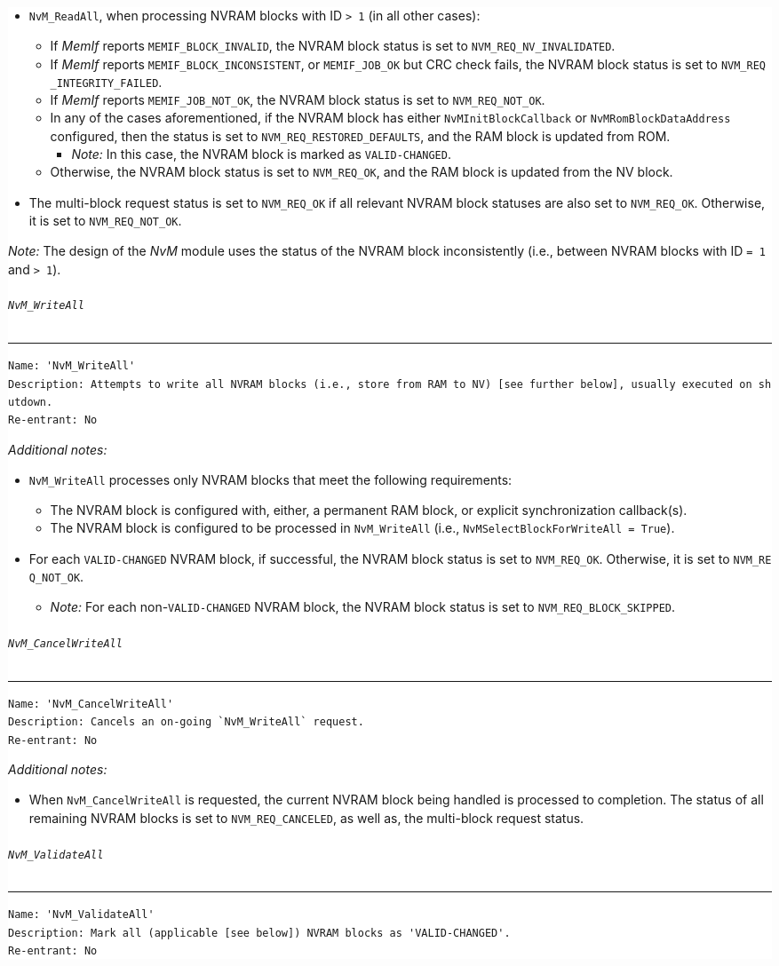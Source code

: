 * `NvM_ReadAll`, when processing NVRAM blocks with ID `> 1` (in all other cases):
	* If *MemIf* reports `MEMIF_BLOCK_INVALID`, the NVRAM block status is set to `NVM_REQ_NV_INVALIDATED`.
	* If *MemIf* reports `MEMIF_BLOCK_INCONSISTENT`, or `MEMIF_JOB_OK` but CRC check fails, the NVRAM block status is set to `NVM_REQ_INTEGRITY_FAILED`.
	* If *MemIf* reports `MEMIF_JOB_NOT_OK`, the NVRAM block status is set to `NVM_REQ_NOT_OK`.
	* In any of the cases aforementioned, if the NVRAM block has either `NvMInitBlockCallback` or `NvMRomBlockDataAddress` configured, then the status is set to `NVM_REQ_RESTORED_DEFAULTS`, and the RAM block is updated from ROM.
		* *Note:* In this case, the NVRAM block is marked as `VALID-CHANGED`.
	* Otherwise, the NVRAM block status is set to `NVM_REQ_OK`, and the RAM block is updated from the NV block.

* The multi-block request status is set to `NVM_REQ_OK` if all relevant NVRAM block statuses are also set to `NVM_REQ_OK`. Otherwise, it is set to `NVM_REQ_NOT_OK`.

*Note:* The design of the *NvM* module uses the status of the NVRAM block inconsistently (i.e., between NVRAM blocks with ID `= 1` and `> 1`).
###### `NvM_WriteAll`
---
```
Name: 'NvM_WriteAll'
Description: Attempts to write all NVRAM blocks (i.e., store from RAM to NV) [see further below], usually executed on shutdown.
Re-entrant: No
```

*Additional notes:*

* `NvM_WriteAll` processes only NVRAM blocks that meet the following requirements:
	* The NVRAM block is configured with, either, a permanent RAM block, or explicit synchronization callback(s).
	* The NVRAM block is configured to be processed in `NvM_WriteAll` (i.e., `NvMSelectBlockForWriteAll = True`).

* For each `VALID-CHANGED` NVRAM block, if successful, the NVRAM block status is set to `NVM_REQ_OK`. Otherwise, it is set to `NVM_REQ_NOT_OK`. 
	* *Note:* For each non-`VALID-CHANGED` NVRAM block, the NVRAM block status is set to `NVM_REQ_BLOCK_SKIPPED`.
###### `NvM_CancelWriteAll`
---
```
Name: 'NvM_CancelWriteAll'
Description: Cancels an on-going `NvM_WriteAll` request.
Re-entrant: No
```

*Additional notes:*

* When `NvM_CancelWriteAll` is requested, the current NVRAM block being handled is processed to completion. The status of all remaining NVRAM blocks is set to `NVM_REQ_CANCELED`, as well as, the multi-block request status.
###### `NvM_ValidateAll`
---
```
Name: 'NvM_ValidateAll'
Description: Mark all (applicable [see below]) NVRAM blocks as 'VALID-CHANGED'.
Re-entrant: No
```
